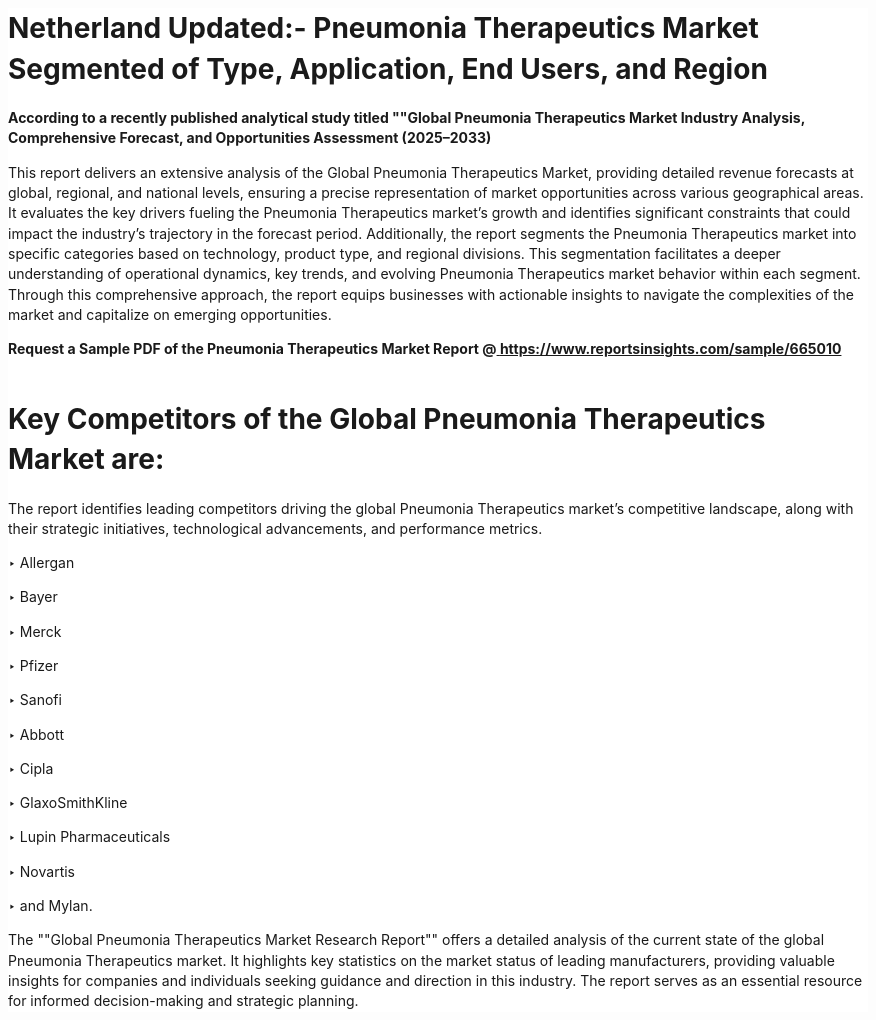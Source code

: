 # Netherland Updated:- Pneumonia Therapeutics Market Segmented of Type, Application, End Users, and Region

<strong>According to a recently published analytical study titled ""Global Pneumonia Therapeutics Market Industry Analysis, Comprehensive Forecast, and Opportunities Assessment (2025–2033)</strong>

 This report delivers an extensive analysis of the Global Pneumonia Therapeutics Market, providing detailed revenue forecasts at global, regional, and national levels, ensuring a precise representation of market opportunities across various geographical areas. It evaluates the key drivers fueling the Pneumonia Therapeutics market’s growth and identifies significant constraints that could impact the industry’s trajectory in the forecast period. Additionally, the report segments the Pneumonia Therapeutics market into specific categories based on technology, product type, and regional divisions. This segmentation facilitates a deeper understanding of operational dynamics, key trends, and evolving Pneumonia Therapeutics market behavior within each segment. Through this comprehensive approach, the report equips businesses with actionable insights to navigate the complexities of the market and capitalize on emerging opportunities.

<strong>Request a Sample PDF of the Pneumonia Therapeutics Market Report </strong><strong>@<a href=https://www.reportsinsights.com/sample/665010> https://www.reportsinsights.com/sample/665010</a></strong></font>

# <strong>Key Competitors of the Global Pneumonia Therapeutics Market are:</strong>

The report identifies leading competitors driving the global Pneumonia Therapeutics market’s competitive landscape, along with their strategic initiatives, technological advancements, and performance metrics.

‣ Allergan

‣ Bayer

‣ Merck

‣ Pfizer

‣ Sanofi

‣ Abbott

‣ Cipla

‣ GlaxoSmithKline

‣ Lupin Pharmaceuticals

‣ Novartis

‣ and Mylan.

The ""Global Pneumonia Therapeutics Market Research Report"" offers a detailed analysis of the current state of the global Pneumonia Therapeutics market. It highlights key statistics on the market status of leading manufacturers, providing valuable insights for companies and individuals seeking guidance and direction in this industry. The report serves as an essential resource for informed decision-making and strategic planning.
